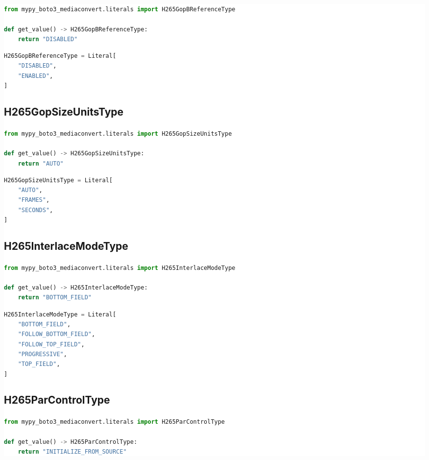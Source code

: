 ```python title="Usage Example"
from mypy_boto3_mediaconvert.literals import H265GopBReferenceType

def get_value() -> H265GopBReferenceType:
    return "DISABLED"
```

```python title="Definition"
H265GopBReferenceType = Literal[
    "DISABLED",
    "ENABLED",
]
```
## H265GopSizeUnitsType

```python title="Usage Example"
from mypy_boto3_mediaconvert.literals import H265GopSizeUnitsType

def get_value() -> H265GopSizeUnitsType:
    return "AUTO"
```

```python title="Definition"
H265GopSizeUnitsType = Literal[
    "AUTO",
    "FRAMES",
    "SECONDS",
]
```
## H265InterlaceModeType

```python title="Usage Example"
from mypy_boto3_mediaconvert.literals import H265InterlaceModeType

def get_value() -> H265InterlaceModeType:
    return "BOTTOM_FIELD"
```

```python title="Definition"
H265InterlaceModeType = Literal[
    "BOTTOM_FIELD",
    "FOLLOW_BOTTOM_FIELD",
    "FOLLOW_TOP_FIELD",
    "PROGRESSIVE",
    "TOP_FIELD",
]
```
## H265ParControlType

```python title="Usage Example"
from mypy_boto3_mediaconvert.literals import H265ParControlType

def get_value() -> H265ParControlType:
    return "INITIALIZE_FROM_SOURCE"
```
